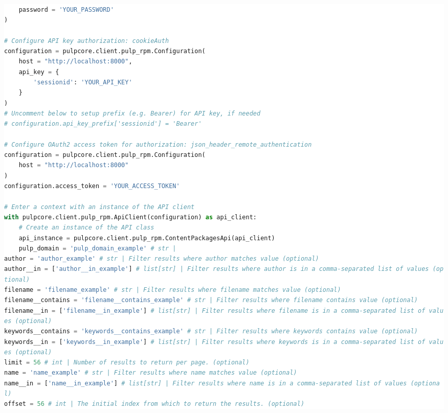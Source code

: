 ```python
    password = 'YOUR_PASSWORD'
)

# Configure API key authorization: cookieAuth
configuration = pulpcore.client.pulp_rpm.Configuration(
    host = "http://localhost:8000",
    api_key = {
        'sessionid': 'YOUR_API_KEY'
    }
)
# Uncomment below to setup prefix (e.g. Bearer) for API key, if needed
# configuration.api_key_prefix['sessionid'] = 'Bearer'

# Configure OAuth2 access token for authorization: json_header_remote_authentication
configuration = pulpcore.client.pulp_rpm.Configuration(
    host = "http://localhost:8000"
)
configuration.access_token = 'YOUR_ACCESS_TOKEN'

# Enter a context with an instance of the API client
with pulpcore.client.pulp_rpm.ApiClient(configuration) as api_client:
    # Create an instance of the API class
    api_instance = pulpcore.client.pulp_rpm.ContentPackagesApi(api_client)
    pulp_domain = 'pulp_domain_example' # str | 
author = 'author_example' # str | Filter results where author matches value (optional)
author__in = ['author__in_example'] # list[str] | Filter results where author is in a comma-separated list of values (optional)
filename = 'filename_example' # str | Filter results where filename matches value (optional)
filename__contains = 'filename__contains_example' # str | Filter results where filename contains value (optional)
filename__in = ['filename__in_example'] # list[str] | Filter results where filename is in a comma-separated list of values (optional)
keywords__contains = 'keywords__contains_example' # str | Filter results where keywords contains value (optional)
keywords__in = ['keywords__in_example'] # list[str] | Filter results where keywords is in a comma-separated list of values (optional)
limit = 56 # int | Number of results to return per page. (optional)
name = 'name_example' # str | Filter results where name matches value (optional)
name__in = ['name__in_example'] # list[str] | Filter results where name is in a comma-separated list of values (optional)
offset = 56 # int | The initial index from which to return the results. (optional)
```